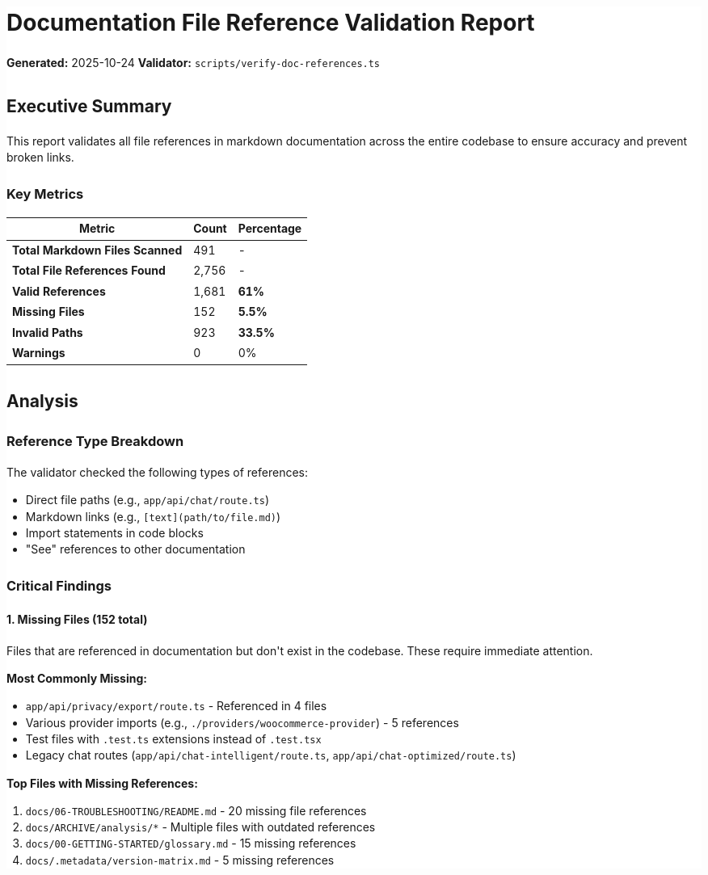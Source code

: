 # Documentation File Reference Validation Report

**Generated:** 2025-10-24
**Validator:** `scripts/verify-doc-references.ts`

## Executive Summary

This report validates all file references in markdown documentation across the entire codebase to ensure accuracy and prevent broken links.

### Key Metrics

| Metric | Count | Percentage |
|--------|-------|------------|
| **Total Markdown Files Scanned** | 491 | - |
| **Total File References Found** | 2,756 | - |
| **Valid References** | 1,681 | **61%** |
| **Missing Files** | 152 | **5.5%** |
| **Invalid Paths** | 923 | **33.5%** |
| **Warnings** | 0 | 0% |

## Analysis

### Reference Type Breakdown

The validator checked the following types of references:
- Direct file paths (e.g., `app/api/chat/route.ts`)
- Markdown links (e.g., `[text](path/to/file.md)`)
- Import statements in code blocks
- "See" references to other documentation

### Critical Findings

#### 1. Missing Files (152 total)

Files that are referenced in documentation but don't exist in the codebase. These require immediate attention.

**Most Commonly Missing:**
- `app/api/privacy/export/route.ts` - Referenced in 4 files
- Various provider imports (e.g., `./providers/woocommerce-provider`) - 5 references
- Test files with `.test.ts` extensions instead of `.test.tsx`
- Legacy chat routes (`app/api/chat-intelligent/route.ts`, `app/api/chat-optimized/route.ts`)

**Top Files with Missing References:**
1. `docs/06-TROUBLESHOOTING/README.md` - 20 missing file references
2. `docs/ARCHIVE/analysis/*` - Multiple files with outdated references
3. `docs/00-GETTING-STARTED/glossary.md` - 15 missing references
4. `docs/.metadata/version-matrix.md` - 5 missing references
